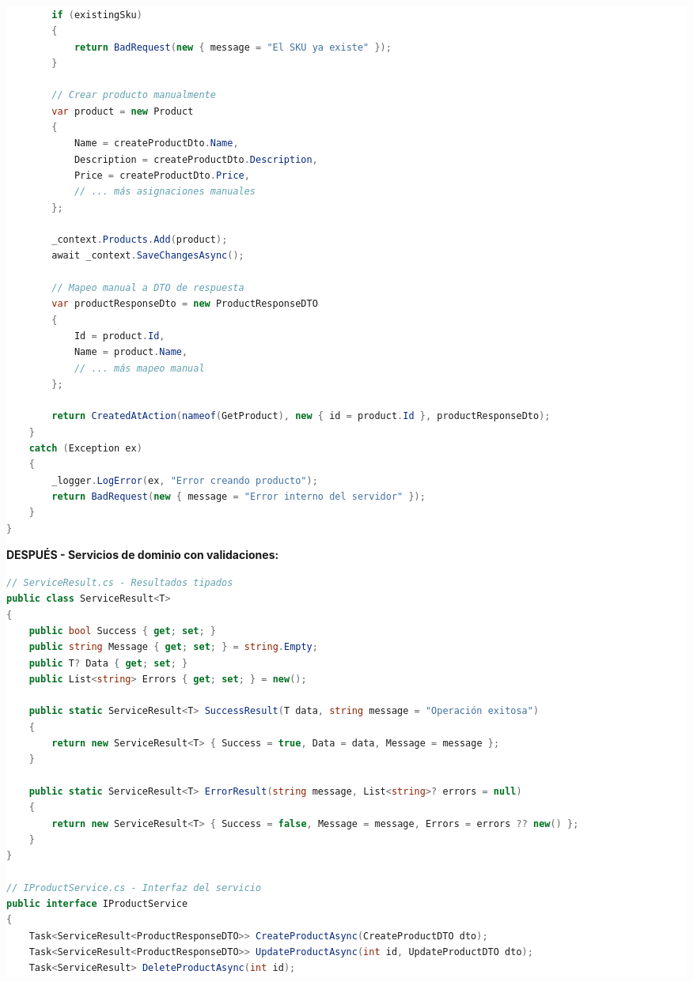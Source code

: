 ```csharp
        if (existingSku)
        {
            return BadRequest(new { message = "El SKU ya existe" });
        }

        // Crear producto manualmente
        var product = new Product
        {
            Name = createProductDto.Name,
            Description = createProductDto.Description,
            Price = createProductDto.Price,
            // ... más asignaciones manuales
        };

        _context.Products.Add(product);
        await _context.SaveChangesAsync();

        // Mapeo manual a DTO de respuesta
        var productResponseDto = new ProductResponseDTO
        {
            Id = product.Id,
            Name = product.Name,
            // ... más mapeo manual
        };

        return CreatedAtAction(nameof(GetProduct), new { id = product.Id }, productResponseDto);
    }
    catch (Exception ex)
    {
        _logger.LogError(ex, "Error creando producto");
        return BadRequest(new { message = "Error interno del servidor" });
    }
}
```

**DESPUÉS - Servicios de dominio con validaciones:**
```csharp
// ServiceResult.cs - Resultados tipados
public class ServiceResult<T>
{
    public bool Success { get; set; }
    public string Message { get; set; } = string.Empty;
    public T? Data { get; set; }
    public List<string> Errors { get; set; } = new();

    public static ServiceResult<T> SuccessResult(T data, string message = "Operación exitosa")
    {
        return new ServiceResult<T> { Success = true, Data = data, Message = message };
    }

    public static ServiceResult<T> ErrorResult(string message, List<string>? errors = null)
    {
        return new ServiceResult<T> { Success = false, Message = message, Errors = errors ?? new() };
    }
}

// IProductService.cs - Interfaz del servicio
public interface IProductService
{
    Task<ServiceResult<ProductResponseDTO>> CreateProductAsync(CreateProductDTO dto);
    Task<ServiceResult<ProductResponseDTO>> UpdateProductAsync(int id, UpdateProductDTO dto);
    Task<ServiceResult> DeleteProductAsync(int id);
```
